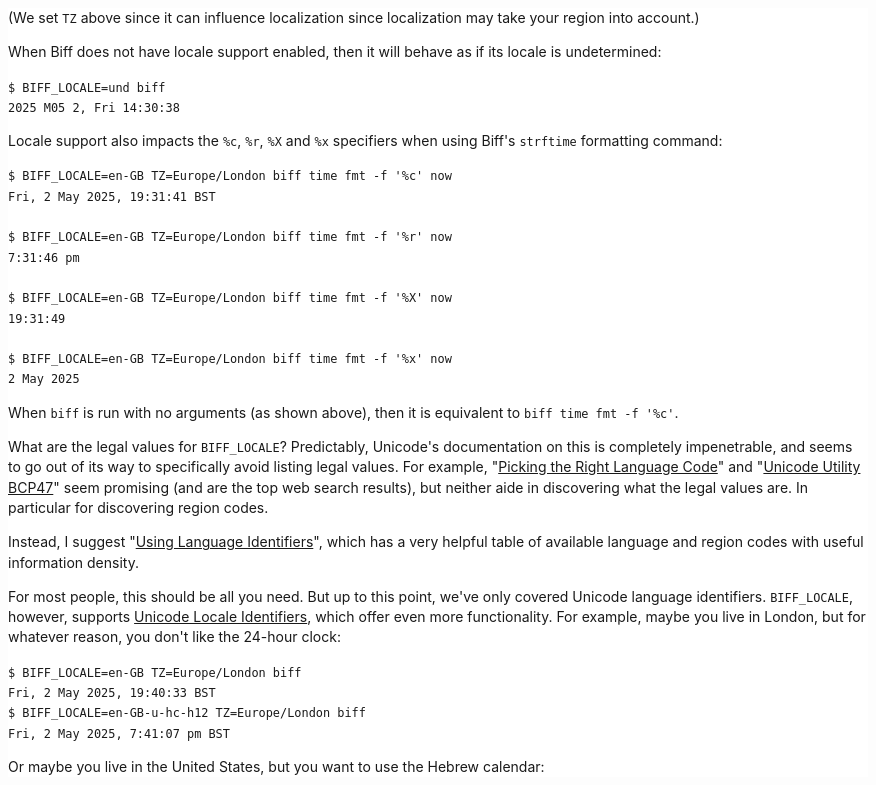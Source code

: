 (We set `TZ` above since it can influence localization since localization may
take your region into account.)

When Biff does not have locale support enabled, then it will behave as if its
locale is undetermined:

```console
$ BIFF_LOCALE=und biff
2025 M05 2, Fri 14:30:38
```

Locale support also impacts the `%c`, `%r`, `%X` and `%x` specifiers when
using Biff's `strftime` formatting command:

```console
$ BIFF_LOCALE=en-GB TZ=Europe/London biff time fmt -f '%c' now
Fri, 2 May 2025, 19:31:41 BST

$ BIFF_LOCALE=en-GB TZ=Europe/London biff time fmt -f '%r' now
7:31:46 pm

$ BIFF_LOCALE=en-GB TZ=Europe/London biff time fmt -f '%X' now
19:31:49

$ BIFF_LOCALE=en-GB TZ=Europe/London biff time fmt -f '%x' now
2 May 2025
```

When `biff` is run with no arguments (as shown above), then it is equivalent to
`biff time fmt -f '%c'`.

What are the legal values for `BIFF_LOCALE`? Predictably, Unicode's documentation
on this is completely impenetrable, and seems to go out of its way to specifically
avoid listing legal values. For example, "[Picking the Right Language Code]"
and "[Unicode Utility BCP47]" seem promising (and are the top web search
results), but neither aide in discovering what the legal values are. In particular
for discovering region codes.

Instead, I suggest "[Using Language Identifiers]", which has a very helpful
table of available language and region codes with useful information density.

For most people, this should be all you need. But up to this point, we've only
covered Unicode language identifiers. `BIFF_LOCALE`, however, supports
[Unicode Locale Identifiers], which offer even more functionality. For example,
maybe you live in London, but for whatever reason, you don't like the 24-hour
clock:

```console
$ BIFF_LOCALE=en-GB TZ=Europe/London biff
Fri, 2 May 2025, 19:40:33 BST
$ BIFF_LOCALE=en-GB-u-hc-h12 TZ=Europe/London biff
Fri, 2 May 2025, 7:41:07 pm BST
```

Or maybe you live in the United States, but you want to use the Hebrew
calendar:


[POSIX locales]: https://github.com/mpv-player/mpv/commit/1e70e82baa9193f6f027338b0fab0f5078971fbe
[Unicode Locale Identifiers]: https://unicode.org/reports/tr35/tr35.html#Unicode_locale_identifier
[Picking the Right Language Code]: https://cldr.unicode.org/index/cldr-spec/picking-the-right-language-code
[Unicode Utility BCP47]: https://util.unicode.org/UnicodeJsps/languageid.jsp
[Using Language Identifiers]: http://www.i18nguy.com/unicode/language-identifiers.html
[ICU4X system language]: https://github.com/unicode-org/icu4x/issues/3990
[fmt::friendly]: https://docs.rs/jiff/latest/jiff/fmt/friendly/index.html
[localization]: #localization
[JSON lines]: https://jsonlines.org/
[recurrence-rule]: https://icalendar.org/iCalendar-RFC-5545/3-8-5-3-recurrence-rule.html
[RFC 9557]: https://datatracker.ietf.org/doc/rfc9557/